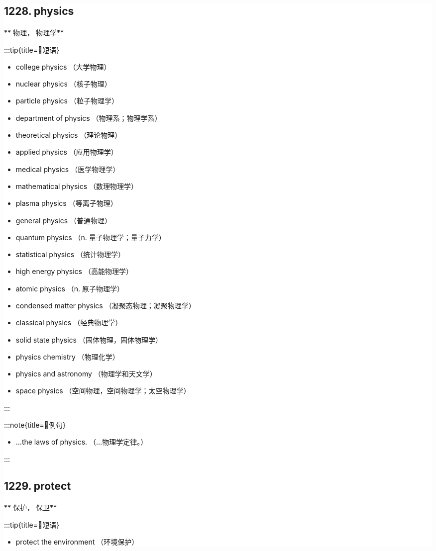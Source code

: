 
## 1228. physics

** 物理， 物理学**

:::tip{title=🤩短语}

- college physics （大学物理）

- nuclear physics （核子物理）

- particle physics （粒子物理学）

- department of physics （物理系；物理学系）

- theoretical physics （理论物理）

- applied physics （应用物理学）

- medical physics （医学物理学）

- mathematical physics （数理物理学）

- plasma physics （等离子物理）

- general physics （普通物理）

- quantum physics （n. 量子物理学；量子力学）

- statistical physics （统计物理学）

- high energy physics （高能物理学）

- atomic physics （n. 原子物理学）

- condensed matter physics （凝聚态物理；凝聚物理学）

- classical physics （经典物理学）

- solid state physics （固体物理，固体物理学）

- physics chemistry （物理化学）

- physics and astronomy （物理学和天文学）

- space physics （空间物理，空间物理学；太空物理学）

:::

:::note{title=🎤例句}

- ...the laws of physics. （…物理学定律。）

:::

## 1229. protect

** 保护， 保卫**

:::tip{title=🤩短语}

- protect the environment （环境保护）
